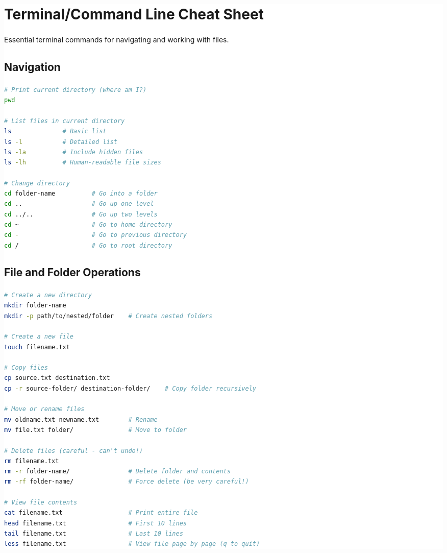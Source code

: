 # Terminal/Command Line Cheat Sheet

Essential terminal commands for navigating and working with files.

## Navigation

```bash
# Print current directory (where am I?)
pwd

# List files in current directory
ls              # Basic list
ls -l           # Detailed list
ls -la          # Include hidden files
ls -lh          # Human-readable file sizes

# Change directory
cd folder-name          # Go into a folder
cd ..                   # Go up one level
cd ../..                # Go up two levels
cd ~                    # Go to home directory
cd -                    # Go to previous directory
cd /                    # Go to root directory
```

## File and Folder Operations

```bash
# Create a new directory
mkdir folder-name
mkdir -p path/to/nested/folder    # Create nested folders

# Create a new file
touch filename.txt

# Copy files
cp source.txt destination.txt
cp -r source-folder/ destination-folder/    # Copy folder recursively

# Move or rename files
mv oldname.txt newname.txt        # Rename
mv file.txt folder/               # Move to folder

# Delete files (careful - can't undo!)
rm filename.txt
rm -r folder-name/                # Delete folder and contents
rm -rf folder-name/               # Force delete (be very careful!)

# View file contents
cat filename.txt                  # Print entire file
head filename.txt                 # First 10 lines
tail filename.txt                 # Last 10 lines
less filename.txt                 # View file page by page (q to quit)
```

